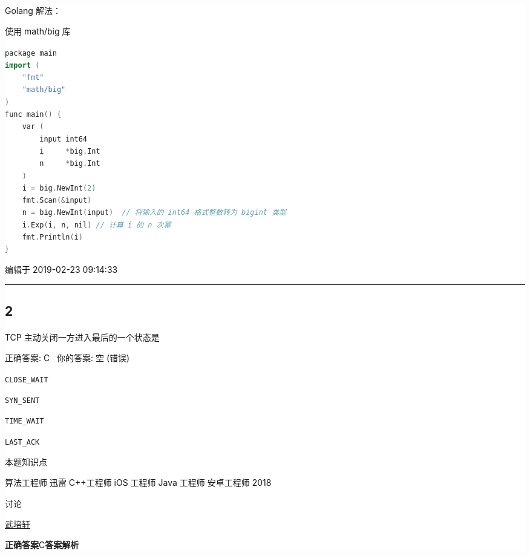 Golang 解法：

使用 math/big 库

```cpp
package main
import (
    "fmt"
    "math/big"
)
func main() {
    var (
        input int64
        i     *big.Int
        n     *big.Int
    )
    i = big.NewInt(2)
    fmt.Scan(&input)
    n = big.NewInt(input)  // 将输入的 int64 格式整数转为 bigint 类型
    i.Exp(i, n, nil) // 计算 i 的 n 次幂
    fmt.Println(i)
}
```

编辑于 2019-02-23 09:14:33

* * *

## 2

TCP 主动关闭一方进入最后的一个状态是

正确答案: C   你的答案: 空 (错误)

```cpp
CLOSE_WAIT
```

```cpp
SYN_SENT
```

```cpp
TIME_WAIT
```

```cpp
LAST_ACK
```

本题知识点

算法工程师 迅雷 C++工程师 iOS 工程师 Java 工程师 安卓工程师 2018

讨论

[武培轩](https://www.nowcoder.com/profile/5033606)

**正确答案**C**答案解析**
